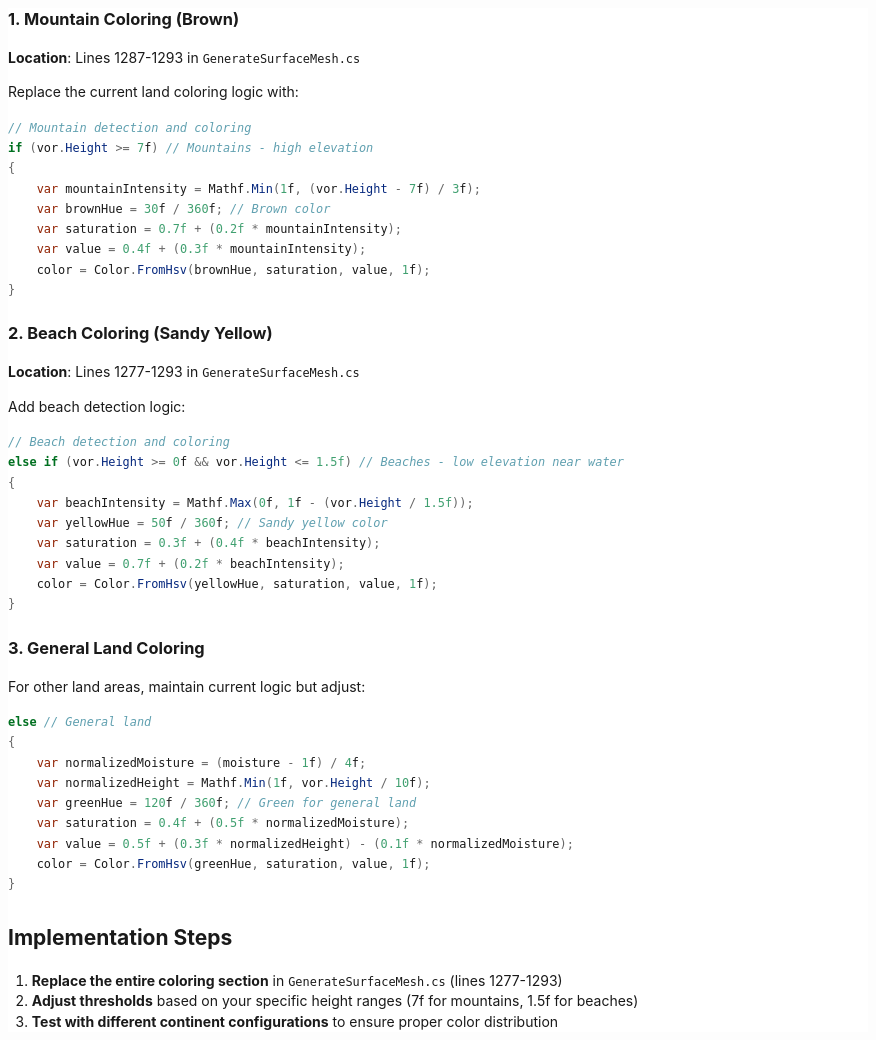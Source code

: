 ### 1. Mountain Coloring (Brown)
**Location**: Lines 1287-1293 in `GenerateSurfaceMesh.cs`

Replace the current land coloring logic with:

```csharp
// Mountain detection and coloring
if (vor.Height >= 7f) // Mountains - high elevation
{
    var mountainIntensity = Mathf.Min(1f, (vor.Height - 7f) / 3f);
    var brownHue = 30f / 360f; // Brown color
    var saturation = 0.7f + (0.2f * mountainIntensity);
    var value = 0.4f + (0.3f * mountainIntensity);
    color = Color.FromHsv(brownHue, saturation, value, 1f);
}
```

### 2. Beach Coloring (Sandy Yellow)
**Location**: Lines 1277-1293 in `GenerateSurfaceMesh.cs`

Add beach detection logic:

```csharp
// Beach detection and coloring
else if (vor.Height >= 0f && vor.Height <= 1.5f) // Beaches - low elevation near water
{
    var beachIntensity = Mathf.Max(0f, 1f - (vor.Height / 1.5f));
    var yellowHue = 50f / 360f; // Sandy yellow color
    var saturation = 0.3f + (0.4f * beachIntensity);
    var value = 0.7f + (0.2f * beachIntensity);
    color = Color.FromHsv(yellowHue, saturation, value, 1f);
}
```

### 3. General Land Coloring
For other land areas, maintain current logic but adjust:

```csharp
else // General land
{
    var normalizedMoisture = (moisture - 1f) / 4f;
    var normalizedHeight = Mathf.Min(1f, vor.Height / 10f);
    var greenHue = 120f / 360f; // Green for general land
    var saturation = 0.4f + (0.5f * normalizedMoisture);
    var value = 0.5f + (0.3f * normalizedHeight) - (0.1f * normalizedMoisture);
    color = Color.FromHsv(greenHue, saturation, value, 1f);
}
```

## Implementation Steps

1. **Replace the entire coloring section** in `GenerateSurfaceMesh.cs` (lines 1277-1293)
2. **Adjust thresholds** based on your specific height ranges (7f for mountains, 1.5f for beaches)
3. **Test with different continent configurations** to ensure proper color distribution
